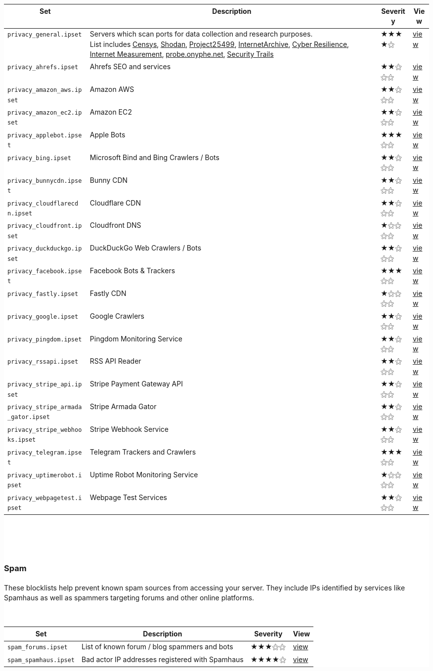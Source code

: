 | Set | Description | Severity | View |
| --- | --- | --- | --- |
| `privacy_general.ipset` | Servers which scan ports for data collection and research purposes. <br> <span class="text-sm-9">List includes [Censys](https://censys.io), [Shodan](https://shodan.io/), [Project25499](https://blogproject25499.wordpress.com/), [InternetArchive](https://archive.org/), [Cyber Resilience](https://cyberresilience.io), [Internet Measurement](https://internet-measurement.com), [probe.onyphe.net](https://onyphe.net), [Security Trails](https://securitytrails.com) | ★★★★⚝ | [view](https://blocklist.configserver.dev/privacy_general.ipset)</span> |
| `privacy_ahrefs.ipset` | Ahrefs SEO and services | ★★⚝⚝⚝ | [view](https://blocklist.configserver.dev/privacy_ahrefs.ipset) |
| `privacy_amazon_aws.ipset` | Amazon AWS | ★★⚝⚝⚝ | [view](https://blocklist.configserver.dev/privacy_amazon_aws.ipset) |
| `privacy_amazon_ec2.ipset` | Amazon EC2 | ★★⚝⚝⚝ | [view](https://blocklist.configserver.dev/privacy_amazon_ec2.ipset) |
| `privacy_applebot.ipset` | Apple Bots | ★★★⚝⚝ | [view](https://blocklist.configserver.dev/privacy_applebot.ipset) |
| `privacy_bing.ipset` | Microsoft Bind and Bing Crawlers / Bots | ★★⚝⚝⚝ | [view](https://blocklist.configserver.dev/privacy_bing.ipset) |
| `privacy_bunnycdn.ipset` | Bunny CDN | ★★⚝⚝⚝ | [view](https://blocklist.configserver.dev/privacy_bunnycdn.ipset) |
| `privacy_cloudflarecdn.ipset` | Cloudflare CDN | ★★⚝⚝⚝ | [view](https://blocklist.configserver.dev/privacy_cloudflarecdn.ipset) |
| `privacy_cloudfront.ipset` | Cloudfront DNS | ★⚝⚝⚝⚝ | [view](https://blocklist.configserver.dev/privacy_cloudfront.ipset) |
| `privacy_duckduckgo.ipset` | DuckDuckGo Web Crawlers / Bots | ★★⚝⚝⚝ | [view](https://blocklist.configserver.dev/privacy_duckduckgo.ipset) |
| `privacy_facebook.ipset` | Facebook Bots & Trackers | ★★★⚝⚝ | [view](https://blocklist.configserver.dev/privacy_facebook.ipset) |
| `privacy_fastly.ipset` | Fastly CDN | ★⚝⚝⚝⚝ | [view](https://blocklist.configserver.dev/privacy_fastly.ipset) |
| `privacy_google.ipset` | Google Crawlers | ★★⚝⚝⚝ | [view](https://blocklist.configserver.dev/privacy_google.ipset) |
| `privacy_pingdom.ipset` | Pingdom Monitoring Service | ★★⚝⚝⚝ | [view](https://blocklist.configserver.dev/privacy_pingdom.ipset) |
| `privacy_rssapi.ipset` | RSS API Reader | ★★⚝⚝⚝ | [view](https://blocklist.configserver.dev/privacy_rssapi.ipset) |
| `privacy_stripe_api.ipset` | Stripe Payment Gateway API | ★★⚝⚝⚝ | [view](https://blocklist.configserver.dev/privacy_stripe_api.ipset) |
| `privacy_stripe_armada_gator.ipset` | Stripe Armada Gator | ★★⚝⚝⚝ | [view](https://blocklist.configserver.dev/privacy_stripe_armada_gator.ipset) |
| `privacy_stripe_webhooks.ipset` | Stripe Webhook Service | ★★⚝⚝⚝ | [view](https://blocklist.configserver.dev/privacy_stripe_webhooks.ipset) |
| `privacy_telegram.ipset` | Telegram Trackers and Crawlers | ★★★⚝⚝ | [view](https://blocklist.configserver.dev/privacy_telegram.ipset) |
| `privacy_uptimerobot.ipset` | Uptime Robot Monitoring Service | ★⚝⚝⚝⚝ | [view](https://blocklist.configserver.dev/privacy_uptimerobot.ipset) |
| `privacy_webpagetest.ipset` | Webpage Test Services | ★★⚝⚝⚝ | [view](https://blocklist.configserver.dev/privacy_webpagetest.ipset) |

<br />
<br />
<br />

### Spam

These blocklists help prevent known spam sources from accessing your server. They include IPs identified by services like Spamhaus as well as spammers targeting forums and other online platforms.

<br />

| Set | Description | Severity | View |
| --- | --- | --- | --- |
| `spam_forums.ipset` | List of known forum / blog spammers and bots | ★★★⚝⚝ | [view](https://blocklist.configserver.dev/spam_forums.ipset) |
| `spam_spamhaus.ipset` | Bad actor IP addresses registered with Spamhaus | ★★★★⚝ | [view](https://blocklist.configserver.dev/spam_spamhaus.ipset) |
